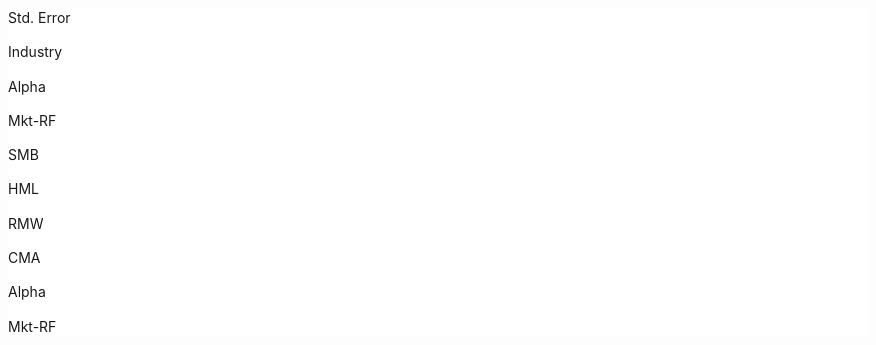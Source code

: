 Std. Error

</div>

</th>

</tr>

<tr>

<th style="text-align:center;">

Industry

</th>

<th style="text-align:center;">

Alpha

</th>

<th style="text-align:center;">

Mkt-RF

</th>

<th style="text-align:center;">

SMB

</th>

<th style="text-align:center;">

HML

</th>

<th style="text-align:center;">

RMW

</th>

<th style="text-align:center;">

CMA

</th>

<th style="text-align:center;">

Alpha

</th>

<th style="text-align:center;">

Mkt-RF

</th>

<th style="text-align:center;">
